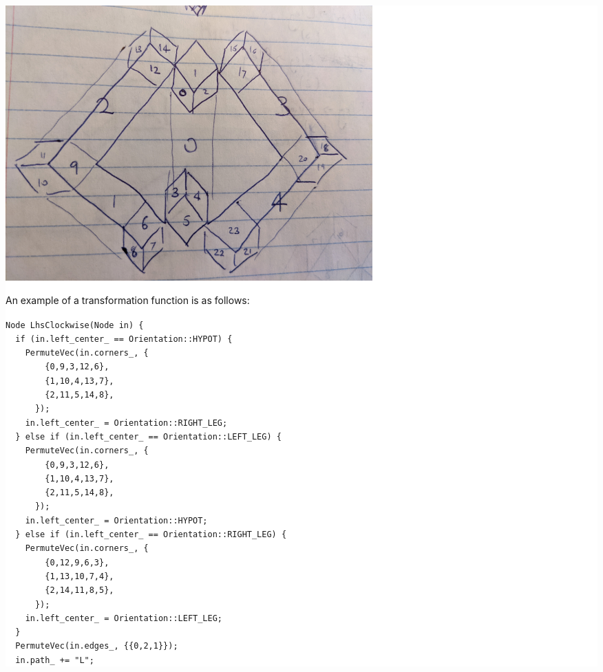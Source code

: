 <img src="/images/bermuda/two_triangles_labels.jpg" style="max-height: 400px">

An example of a transformation function is as follows:

    Node LhsClockwise(Node in) {
      if (in.left_center_ == Orientation::HYPOT) {
        PermuteVec(in.corners_, {
            {0,9,3,12,6},
            {1,10,4,13,7},
            {2,11,5,14,8},
          });
        in.left_center_ = Orientation::RIGHT_LEG;
      } else if (in.left_center_ == Orientation::LEFT_LEG) {
        PermuteVec(in.corners_, {
            {0,9,3,12,6},
            {1,10,4,13,7},
            {2,11,5,14,8},
          });
        in.left_center_ = Orientation::HYPOT;
      } else if (in.left_center_ == Orientation::RIGHT_LEG) {
        PermuteVec(in.corners_, {
            {0,12,9,6,3},
            {1,13,10,7,4},
            {2,14,11,8,5},
          });
        in.left_center_ = Orientation::LEFT_LEG;
      }
      PermuteVec(in.edges_, {{0,2,1}});
      in.path_ += "L";
